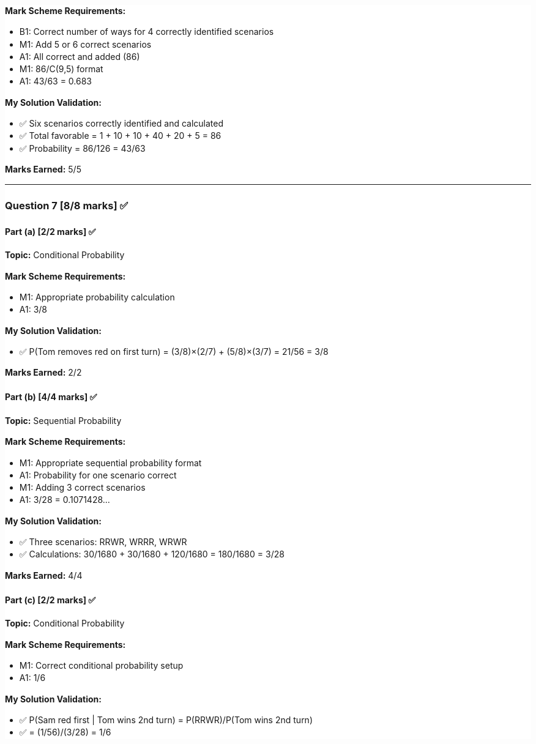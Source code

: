 **Mark Scheme Requirements:**
- B1: Correct number of ways for 4 correctly identified scenarios
- M1: Add 5 or 6 correct scenarios
- A1: All correct and added (86)
- M1: 86/C(9,5) format
- A1: 43/63 = 0.683

**My Solution Validation:**
- ✅ Six scenarios correctly identified and calculated
- ✅ Total favorable = 1 + 10 + 10 + 40 + 20 + 5 = 86
- ✅ Probability = 86/126 = 43/63

**Marks Earned:** 5/5

---

### Question 7 [8/8 marks] ✅

#### Part (a) [2/2 marks] ✅
**Topic:** Conditional Probability

**Mark Scheme Requirements:**
- M1: Appropriate probability calculation
- A1: 3/8

**My Solution Validation:**
- ✅ P(Tom removes red on first turn) = (3/8)×(2/7) + (5/8)×(3/7) = 21/56 = 3/8

**Marks Earned:** 2/2

#### Part (b) [4/4 marks] ✅
**Topic:** Sequential Probability

**Mark Scheme Requirements:**
- M1: Appropriate sequential probability format
- A1: Probability for one scenario correct
- M1: Adding 3 correct scenarios
- A1: 3/28 = 0.1071428...

**My Solution Validation:**
- ✅ Three scenarios: RRWR, WRRR, WRWR
- ✅ Calculations: 30/1680 + 30/1680 + 120/1680 = 180/1680 = 3/28

**Marks Earned:** 4/4

#### Part (c) [2/2 marks] ✅
**Topic:** Conditional Probability

**Mark Scheme Requirements:**
- M1: Correct conditional probability setup
- A1: 1/6

**My Solution Validation:**
- ✅ P(Sam red first | Tom wins 2nd turn) = P(RRWR)/P(Tom wins 2nd turn)
- ✅ = (1/56)/(3/28) = 1/6
